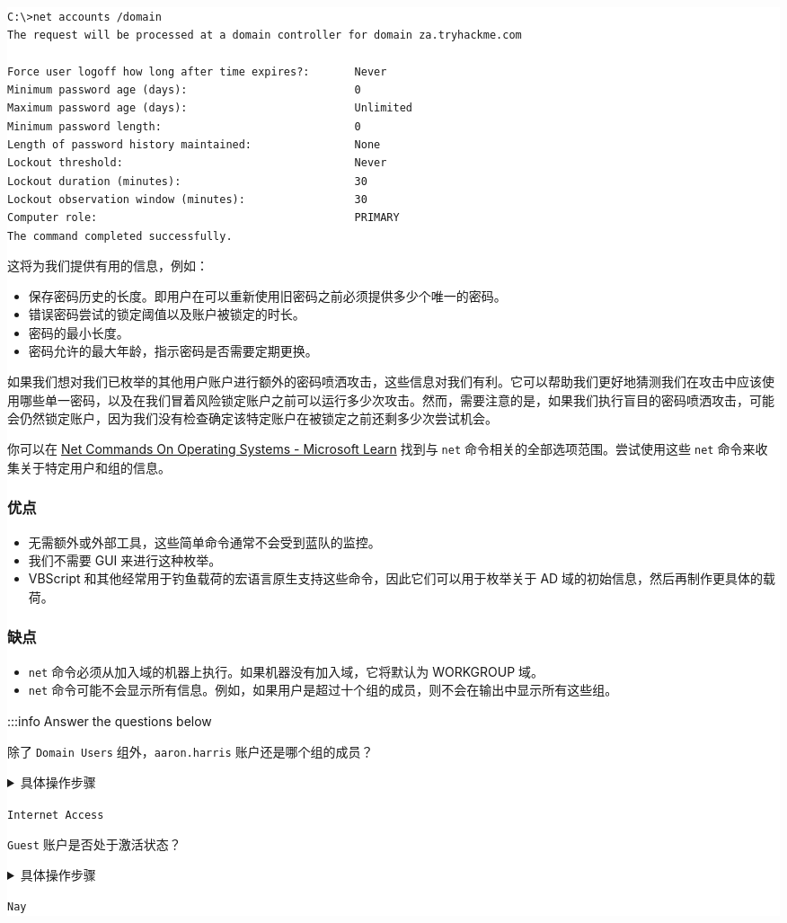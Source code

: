 ```shell title="Command Prompt"
C:\>net accounts /domain
The request will be processed at a domain controller for domain za.tryhackme.com

Force user logoff how long after time expires?:       Never
Minimum password age (days):                          0
Maximum password age (days):                          Unlimited
Minimum password length:                              0
Length of password history maintained:                None
Lockout threshold:                                    Never
Lockout duration (minutes):                           30
Lockout observation window (minutes):                 30
Computer role:                                        PRIMARY
The command completed successfully.
```

这将为我们提供有用的信息，例如：

- 保存密码历史的长度。即用户在可以重新使用旧密码之前必须提供多少个唯一的密码。
- 错误密码尝试的锁定阈值以及账户被锁定的时长。
- 密码的最小长度。
- 密码允许的最大年龄，指示密码是否需要定期更换。

如果我们想对我们已枚举的其他用户账户进行额外的密码喷洒攻击，这些信息对我们有利。它可以帮助我们更好地猜测我们在攻击中应该使用哪些单一密码，以及在我们冒着风险锁定账户之前可以运行多少次攻击。然而，需要注意的是，如果我们执行盲目的密码喷洒攻击，可能会仍然锁定账户，因为我们没有检查确定该特定账户在被锁定之前还剩多少次尝试机会。

你可以在 [Net Commands On Operating Systems - Microsoft Learn](https://learn.microsoft.com/en-us/troubleshoot/windows-server/networking/net-commands-on-operating-systems) 找到与 `net` 命令相关的全部选项范围。尝试使用这些 `net` 命令来收集关于特定用户和组的信息。

### 优点

- 无需额外或外部工具，这些简单命令通常不会受到蓝队的监控。
- 我们不需要 GUI 来进行这种枚举。
- VBScript 和其他经常用于钓鱼载荷的宏语言原生支持这些命令，因此它们可以用于枚举关于 AD 域的初始信息，然后再制作更具体的载荷。

### 缺点

- `net` 命令必须从加入域的机器上执行。如果机器没有加入域，它将默认为 WORKGROUP 域。
- `net` 命令可能不会显示所有信息。例如，如果用户是超过十个组的成员，则不会在输出中显示所有这些组。

:::info Answer the questions below

除了 `Domain Users` 组外，`aaron.harris` 账户还是哪个组的成员？

<details><summary> 具体操作步骤 </summary></details>

```plaintext
Internet Access
```

`Guest` 账户是否处于激活状态？

<details><summary> 具体操作步骤 </summary></details>

```plaintext
Nay
```
